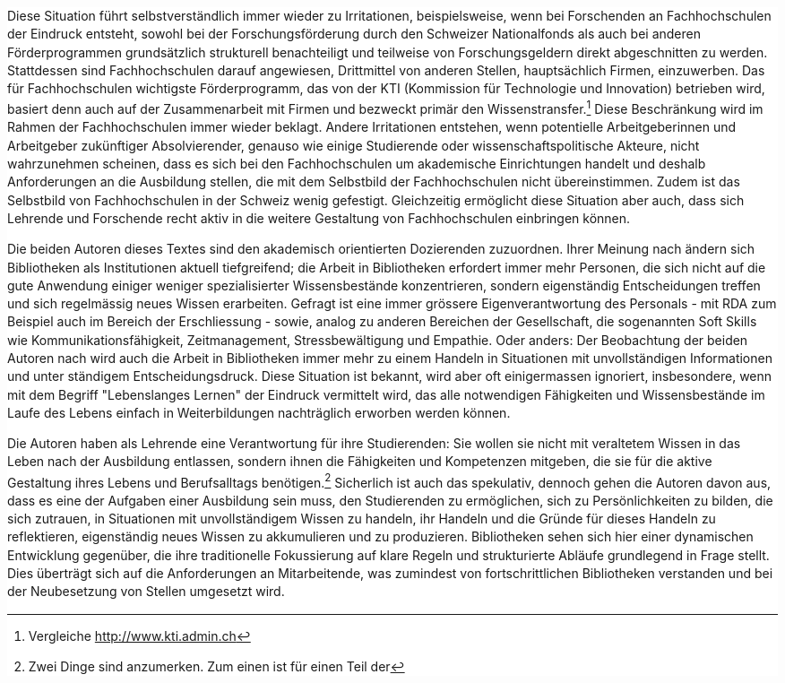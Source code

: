 Diese Situation führt selbstverständlich immer wieder zu Irritationen,
beispielsweise, wenn bei Forschenden an Fachhochschulen der Eindruck
entsteht, sowohl bei der Forschungsförderung durch den Schweizer
Nationalfonds als auch bei anderen Förderprogrammen grundsätzlich
strukturell benachteiligt und teilweise von Forschungsgeldern direkt
abgeschnitten zu werden. Stattdessen sind Fachhochschulen darauf
angewiesen, Drittmittel von anderen Stellen, hauptsächlich Firmen,
einzuwerben. Das für Fachhochschulen wichtigste Förderprogramm, das von
der KTI (Kommission für Technologie und Innovation) betrieben wird,
basiert denn auch auf der Zusammenarbeit mit Firmen und bezweckt primär
den Wissenstransfer.[^2] Diese Beschränkung wird im Rahmen der
Fachhochschulen immer wieder beklagt. Andere Irritationen entstehen,
wenn potentielle Arbeitgeberinnen und Arbeitgeber zukünftiger
Absolvierender, genauso wie einige Studierende oder
wissenschaftspolitische Akteure, nicht wahrzunehmen scheinen, dass es
sich bei den Fachhochschulen um akademische Einrichtungen handelt und
deshalb Anforderungen an die Ausbildung stellen, die mit dem Selbstbild
der Fachhochschulen nicht übereinstimmen. Zudem ist das Selbstbild von
Fachhochschulen in der Schweiz wenig gefestigt. Gleichzeitig ermöglicht
diese Situation aber auch, dass sich Lehrende und Forschende recht aktiv
in die weitere Gestaltung von Fachhochschulen einbringen können.

Die beiden Autoren dieses Textes sind den akademisch orientierten
Dozierenden zuzuordnen. Ihrer Meinung nach ändern sich Bibliotheken als
Institutionen aktuell tiefgreifend; die Arbeit in Bibliotheken erfordert
immer mehr Personen, die sich nicht auf die gute Anwendung einiger
weniger spezialisierter Wissensbestände konzentrieren, sondern
eigenständig Entscheidungen treffen und sich regelmässig neues Wissen
erarbeiten. Gefragt ist eine immer grössere Eigenverantwortung des
Personals - mit RDA zum Beispiel auch im Bereich der Erschliessung -
sowie, analog zu anderen Bereichen der Gesellschaft, die sogenannten
Soft Skills wie Kommunikationsfähigkeit, Zeitmanagement,
Stressbewältigung und Empathie. Oder anders: Der Beobachtung der beiden
Autoren nach wird auch die Arbeit in Bibliotheken immer mehr zu einem
Handeln in Situationen mit unvollständigen Informationen und unter
ständigem Entscheidungsdruck. Diese Situation ist bekannt, wird aber oft
einigermassen ignoriert, insbesondere, wenn mit dem Begriff
"Lebenslanges Lernen" der Eindruck vermittelt wird, das alle notwendigen
Fähigkeiten und Wissensbestände im Laufe des Lebens einfach in
Weiterbildungen nachträglich erworben werden können.

Die Autoren haben als Lehrende eine Verantwortung für ihre Studierenden:
Sie wollen sie nicht mit veraltetem Wissen in das Leben nach der
Ausbildung entlassen, sondern ihnen die Fähigkeiten und Kompetenzen
mitgeben, die sie für die aktive Gestaltung ihres Lebens und
Berufsalltags benötigen.[^3] Sicherlich ist auch das spekulativ, dennoch
gehen die Autoren davon aus, dass es eine der Aufgaben einer Ausbildung
sein muss, den Studierenden zu ermöglichen, sich zu Persönlichkeiten zu
bilden, die sich zutrauen, in Situationen mit unvollständigem Wissen zu
handeln, ihr Handeln und die Gründe für dieses Handeln zu reflektieren,
eigenständig neues Wissen zu akkumulieren und zu produzieren.
Bibliotheken sehen sich hier einer dynamischen Entwicklung gegenüber,
die ihre traditionelle Fokussierung auf klare Regeln und strukturierte
Abläufe grundlegend in Frage stellt. Dies überträgt sich auf die
Anforderungen an Mitarbeitende, was zumindest von fortschrittlichen
Bibliotheken verstanden und bei der Neubesetzung von Stellen umgesetzt
wird.


[^1]: Nicht berücksichtigt sind dabei verschiedene Angebote im tertiären
[^2]: Vergleiche <http://www.kti.admin.ch>
[^3]: Zwei Dinge sind anzumerken. Zum einen ist für einen Teil der
[^4]: Was, in gewisser Weise ironisch, ein Handeln in einer Situation
[^5]: Abgesehen davon, dass nicht klar ist, wie in diesem System die
[^6]: Dieses Problem stellt sich tatsächlich mit einem Fach, das von
[^7]: Strukturell gesehen könnte damit die praxisorientierte Forschung,
[^8]: Dabei wurde es im Rahmen des Seminars notwendig, den Studierenden
[^9]: Dieses Vorgehen gilt vor allem für die Bachelorarbeiten. Vor allem
[^10]: Wobei es wichtig ist, noch einmal zu betonen, dass die beiden
[^11]: Schlumpf, Sibylle (2013). Neue Raumkonzepte in Schweizer
[^12]: Jenni, Stephanie (2014). Zonierungskonzepte in Öffentlichen
[^13]: Bissig, Sayako (2014). Das Bibliothekscafé als dritter Ort:
[^14]: Breu, Andrea (2014). Familien in der Bibliothek: Eine Fallanalyse
[^15]: Hüppi, Felix (2014). Lernraum Bibliothek: Theorie und Schweizer
[^16]: Althaus, Lucas (2014). Der Einfluss ihrer Digitalen
[^17]: Aeschlimann, Farah (2014). Usability von E-Book-Angeboten
[^18]: Süess, Ruth (2014). Szenario-Technik: Entwickeln von
[^19]: Vergleiche <http://blog.informationswissenschaft.ch>.